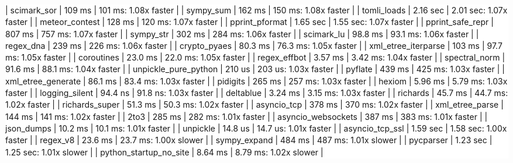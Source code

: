 | scimark_sor                | 109 ms                                                       | 101 ms: 1.08x faster                                                        |
| sympy_sum                  | 162 ms                                                       | 150 ms: 1.08x faster                                                        |
| tomli_loads                | 2.16 sec                                                     | 2.01 sec: 1.07x faster                                                      |
| meteor_contest             | 128 ms                                                       | 120 ms: 1.07x faster                                                        |
| pprint_pformat             | 1.65 sec                                                     | 1.55 sec: 1.07x faster                                                      |
| pprint_safe_repr           | 807 ms                                                       | 757 ms: 1.07x faster                                                        |
| sympy_str                  | 302 ms                                                       | 284 ms: 1.06x faster                                                        |
| scimark_lu                 | 98.8 ms                                                      | 93.1 ms: 1.06x faster                                                       |
| regex_dna                  | 239 ms                                                       | 226 ms: 1.06x faster                                                        |
| crypto_pyaes               | 80.3 ms                                                      | 76.3 ms: 1.05x faster                                                       |
| xml_etree_iterparse        | 103 ms                                                       | 97.7 ms: 1.05x faster                                                       |
| coroutines                 | 23.0 ms                                                      | 22.0 ms: 1.05x faster                                                       |
| regex_effbot               | 3.57 ms                                                      | 3.42 ms: 1.04x faster                                                       |
| spectral_norm              | 91.6 ms                                                      | 88.1 ms: 1.04x faster                                                       |
| unpickle_pure_python       | 210 us                                                       | 203 us: 1.03x faster                                                        |
| pyflate                    | 439 ms                                                       | 425 ms: 1.03x faster                                                        |
| xml_etree_generate         | 86.1 ms                                                      | 83.4 ms: 1.03x faster                                                       |
| pidigits                   | 265 ms                                                       | 257 ms: 1.03x faster                                                        |
| hexiom                     | 5.96 ms                                                      | 5.79 ms: 1.03x faster                                                       |
| logging_silent             | 94.4 ns                                                      | 91.8 ns: 1.03x faster                                                       |
| deltablue                  | 3.24 ms                                                      | 3.15 ms: 1.03x faster                                                       |
| richards                   | 45.7 ms                                                      | 44.7 ms: 1.02x faster                                                       |
| richards_super             | 51.3 ms                                                      | 50.3 ms: 1.02x faster                                                       |
| asyncio_tcp                | 378 ms                                                       | 370 ms: 1.02x faster                                                        |
| xml_etree_parse            | 144 ms                                                       | 141 ms: 1.02x faster                                                        |
| 2to3                       | 285 ms                                                       | 282 ms: 1.01x faster                                                        |
| asyncio_websockets         | 387 ms                                                       | 383 ms: 1.01x faster                                                        |
| json_dumps                 | 10.2 ms                                                      | 10.1 ms: 1.01x faster                                                       |
| unpickle                   | 14.8 us                                                      | 14.7 us: 1.01x faster                                                       |
| asyncio_tcp_ssl            | 1.59 sec                                                     | 1.58 sec: 1.00x faster                                                      |
| regex_v8                   | 23.6 ms                                                      | 23.7 ms: 1.00x slower                                                       |
| sympy_expand               | 484 ms                                                       | 487 ms: 1.01x slower                                                        |
| pycparser                  | 1.23 sec                                                     | 1.25 sec: 1.01x slower                                                      |
| python_startup_no_site     | 8.64 ms                                                      | 8.79 ms: 1.02x slower                                                       |
